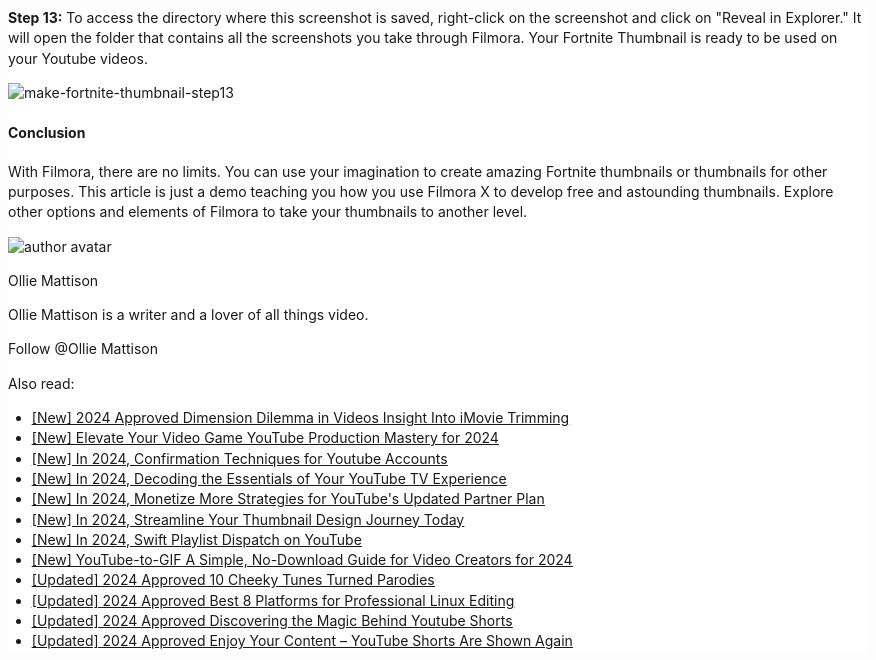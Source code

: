 **Step 13:** To access the directory where this screenshot is saved, right-click on the screenshot and click on "Reveal in Explorer." It will open the folder that contains all the screenshots you take through Filmora. Your Fortnite Thumbnail is ready to be used on your Youtube videos.

![make-fortnite-thumbnail-step13](https://images.wondershare.com/filmora/article-images/make-fortnite-thumbnail-step13.jpg)

#### Conclusion

With Filmora, there are no limits. You can use your imagination to create amazing Fortnite thumbnails or thumbnails for other purposes. This article is just a demo teaching you how you use Filmora X to develop free and astounding thumbnails. Explore other options and elements of Filmora to take your thumbnails to another level.

 ![author avatar](https://images.wondershare.com/filmora/article-images/ollie-mattison.jpg)

Ollie Mattison

Ollie Mattison is a writer and a lover of all things video.

Follow @Ollie Mattison


<ins class="adsbygoogle"
     style="display:block"
     data-ad-format="autorelaxed"
     data-ad-client="ca-pub-7571918770474297"
     data-ad-slot="1223367746"></ins>



<ins class="adsbygoogle"
     style="display:block"
     data-ad-client="ca-pub-7571918770474297"
     data-ad-slot="8358498916"
     data-ad-format="auto"
     data-full-width-responsive="true"></ins>

<span class="atpl-alsoreadstyle">Also read:</span>
<div><ul>
<li><a href="https://article-tips.techidaily.com/new-2024-approved-dimension-dilemma-in-videos-insight-into-imovie-trimming/"><u>[New] 2024 Approved  Dimension Dilemma in Videos  Insight Into iMovie Trimming</u></a></li>
<li><a href="https://youtube-docs.techidaily.com/levate-your-video-game-youtube-production-mastery-for-2024/"><u>[New] Elevate Your Video Game  YouTube Production Mastery for 2024</u></a></li>
<li><a href="https://youtube-docs.techidaily.com/n-2024-confirmation-techniques-for-youtube-accounts/"><u>[New] In 2024, Confirmation Techniques for Youtube Accounts</u></a></li>
<li><a href="https://youtube-docs.techidaily.com/n-2024-decoding-the-essentials-of-your-youtube-tv-experience/"><u>[New] In 2024, Decoding the Essentials of Your YouTube TV Experience</u></a></li>
<li><a href="https://youtube-docs.techidaily.com/n-2024-monetize-more-strategies-for-youtubes-updated-partner-plan/"><u>[New] In 2024, Monetize More  Strategies for YouTube's Updated Partner Plan</u></a></li>
<li><a href="https://youtube-docs.techidaily.com/n-2024-streamline-your-thumbnail-design-journey-today/"><u>[New] In 2024, Streamline Your Thumbnail Design Journey Today</u></a></li>
<li><a href="https://youtube-docs.techidaily.com/n-2024-swift-playlist-dispatch-on-youtube/"><u>[New] In 2024, Swift Playlist Dispatch on YouTube</u></a></li>
<li><a href="https://youtube-docs.techidaily.com/outube-to-gif-a-simple-no-download-guide-for-video-creators-for-2024/"><u>[New] YouTube-to-GIF  A Simple, No-Download Guide for Video Creators for 2024</u></a></li>
<li><a href="https://facebook-video-footage.techidaily.com/updated-2024-approved-10-cheeky-tunes-turned-parodies/"><u>[Updated] 2024 Approved  10 Cheeky Tunes Turned Parodies</u></a></li>
<li><a href="https://youtube-docs.techidaily.com/ed-2024-approved-best-8-platforms-for-professional-linux-editing/"><u>[Updated] 2024 Approved  Best 8 Platforms for Professional Linux Editing</u></a></li>
<li><a href="https://youtube-docs.techidaily.com/ed-2024-approved-discovering-the-magic-behind-youtube-shorts/"><u>[Updated] 2024 Approved  Discovering the Magic Behind Youtube Shorts</u></a></li>
<li><a href="https://youtube-docs.techidaily.com/ed-2024-approved-enjoy-your-content-youtube-shorts-are-shown-again/"><u>[Updated] 2024 Approved  Enjoy Your Content – YouTube Shorts Are Shown Again</u></a></li>